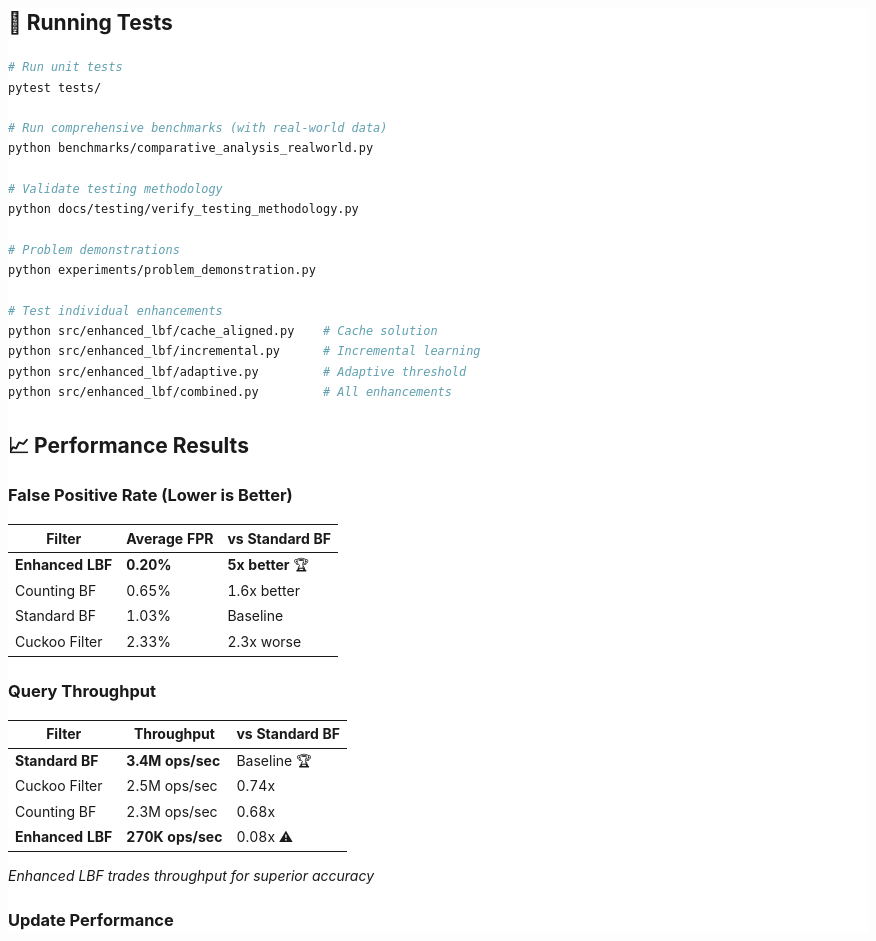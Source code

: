 ## 🧪 Running Tests

```bash
# Run unit tests
pytest tests/

# Run comprehensive benchmarks (with real-world data)
python benchmarks/comparative_analysis_realworld.py

# Validate testing methodology
python docs/testing/verify_testing_methodology.py

# Problem demonstrations
python experiments/problem_demonstration.py

# Test individual enhancements
python src/enhanced_lbf/cache_aligned.py    # Cache solution
python src/enhanced_lbf/incremental.py      # Incremental learning
python src/enhanced_lbf/adaptive.py         # Adaptive threshold
python src/enhanced_lbf/combined.py         # All enhancements
```

## 📈 Performance Results

### False Positive Rate (Lower is Better)

| Filter | Average FPR | vs Standard BF |
|--------|-------------|----------------|
| **Enhanced LBF** | **0.20%** | **5x better** 🏆 |
| Counting BF | 0.65% | 1.6x better |
| Standard BF | 1.03% | Baseline |
| Cuckoo Filter | 2.33% | 2.3x worse |

### Query Throughput

| Filter | Throughput | vs Standard BF |
|--------|------------|----------------|
| **Standard BF** | **3.4M ops/sec** | Baseline 🏆 |
| Cuckoo Filter | 2.5M ops/sec | 0.74x |
| Counting BF | 2.3M ops/sec | 0.68x |
| **Enhanced LBF** | **270K ops/sec** | 0.08x ⚠️ |

*Enhanced LBF trades throughput for superior accuracy*

### Update Performance
